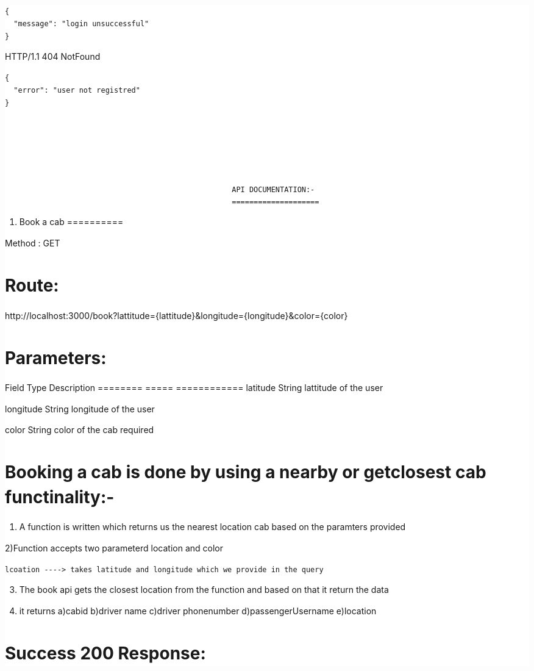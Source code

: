     {
      "message": "login unsuccessful"
    } 


  HTTP/1.1 404 NotFound

    {
      "error": "user not registred"
    } 

                                                                    
                        
                        
                        
                        
                                                        API DOCUMENTATION:-
                                                        ====================
                                                        
                                                        
 1) Book a cab
   ==========

  Method : GET

Route:
======
   http://localhost:3000/book?lattitude={lattitude}&longitude={longitude}&color={color}


 Parameters:
============


 Field                        Type                   Description
========                      =====                  ============
 latitude                     String                lattitude of the user
 
 longitude                    String                longitude of the user

 color                        String                color of the cab required 


Booking a cab is done by using a nearby or getclosest cab functinality:-
======================================================================

1) A function is written which returns us the nearest location cab based on the paramters provided

2)Function accepts two parameterd location and color

    lcoation ----> takes latitude and longitude which we provide in the query

3) The book api gets the closest location from the function and based on that it return the data

4) it returns
   a)cabid
   b)driver name
   c)driver phonenumber 
   d)passengerUsername
   e)location




Success 200 Response:
 ====================
